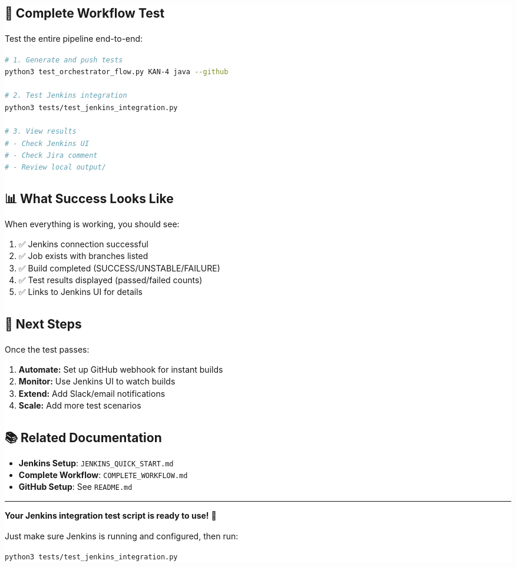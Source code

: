 ## 🔄 Complete Workflow Test

Test the entire pipeline end-to-end:

```bash
# 1. Generate and push tests
python3 test_orchestrator_flow.py KAN-4 java --github

# 2. Test Jenkins integration
python3 tests/test_jenkins_integration.py

# 3. View results
# - Check Jenkins UI
# - Check Jira comment
# - Review local output/
```

## 📊 What Success Looks Like

When everything is working, you should see:

1. ✅ Jenkins connection successful
2. ✅ Job exists with branches listed
3. ✅ Build completed (SUCCESS/UNSTABLE/FAILURE)
4. ✅ Test results displayed (passed/failed counts)
5. ✅ Links to Jenkins UI for details

## 🚀 Next Steps

Once the test passes:

1. **Automate:** Set up GitHub webhook for instant builds
2. **Monitor:** Use Jenkins UI to watch builds
3. **Extend:** Add Slack/email notifications
4. **Scale:** Add more test scenarios

## 📚 Related Documentation

- **Jenkins Setup**: `JENKINS_QUICK_START.md`
- **Complete Workflow**: `COMPLETE_WORKFLOW.md`
- **GitHub Setup**: See `README.md`

---

**Your Jenkins integration test script is ready to use!** 🎉

Just make sure Jenkins is running and configured, then run:
```bash
python3 tests/test_jenkins_integration.py
```

